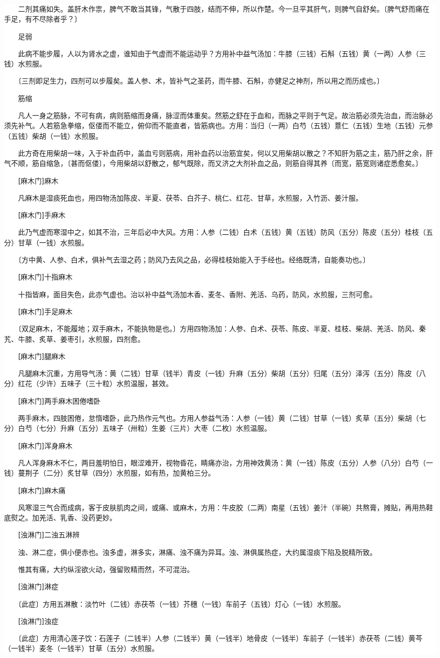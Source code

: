 
　　二剂其痛如失。盖肝木作祟，脾气不敢当其锋，气散于四肢，结而不伸，所以作楚。今一旦平其肝气，则脾气自舒矣。〔脾气舒而痛在手足，有不尽除者乎？〕

　　足弱

　　此病不能步履，人以为肾水之虚，谁知由于气虚而不能运动乎？方用补中益气汤加：牛膝（三钱）石斛（五钱）黄（一两）人参（三钱）水煎服。

　　〔三剂即足生力，四剂可以步履矣。盖人参、术，皆补气之圣药，而牛膝、石斛，亦健足之神剂，所以用之而历成也。〕

　　筋缩

　　凡人一身之筋脉，不可有病，病则筋缩而身痛，脉涩而体重矣。然筋之舒在于血和，而脉之平则于气足。故治筋必须先治血，而治脉必须先补气。人若筋急拳缩，伛偻而不能立，俯仰而不能直者，皆筋病也。方用：当归（一两）白芍（五钱）薏仁（五钱）生地（五钱）元参（五钱）柴胡（一钱）水煎服。

　　此方奇在用柴胡一味，入于补血药中，盖血亏则筋病，用补血药以治筋宜矣，何以又用柴胡以散之？不知肝为筋之主，筋乃肝之余，肝气不顺，筋自缩急，〔甚而伛偻〕，今用柴胡以舒散之，郁气既除，而又济之大剂补血之品，则筋自得其养〔而宽，筋宽则诸症悉愈矣。〕

　　[麻木门]麻木

　　凡麻木是湿痰死血也，用四物汤加陈皮、半夏、茯苓、白芥子、桃仁、红花、甘草，水煎服，入竹沥、姜汁服。

　　[麻木门]手麻木

　　此乃气虚而寒湿中之，如其不治，三年后必中大风。方用：人参（二钱）白术（五钱）黄（五钱）防风（五分）陈皮（五分）桂枝（五分）甘草（一钱）水煎服。

　　〔方中黄、人参、白术，俱补气去湿之药；防风乃去风之品，必得桂枝始能入于手经也。经络既清，自能奏功也。〕

　　[麻木门]十指麻木

　　十指皆麻，面目失色，此亦气虚也。治以补中益气汤加木香、麦冬、香附、羌活、乌药，防风，水煎服，三剂可愈。

　　[麻木门]手足麻木

　　〔双足麻木，不能履地；双手麻木，不能执物是也。〕方用四物汤加：人参、白术、茯苓、陈皮、半夏、桂枝、柴胡、羌活、防风、秦艽、牛膝、炙草、姜枣引，水煎服，四剂愈。

　　[麻木门]腿麻木

　　凡腿麻木沉重，方用导气汤：黄（二钱）甘草（钱半）青皮（一钱）升麻（五分）柴胡（五分）归尾（五分）泽泻（五分）陈皮（八分）红花（少许）五味子（三十粒）水煎温服，甚效。

　　[麻木门]两手麻木困倦嗜卧

　　两手麻木，四肢困倦，怠惰嗜卧，此乃热作元气也。方用人参益气汤：人参（一钱）黄（二钱）甘草（一钱）炙草（五分）柴胡（七分）白芍（七分）升麻（五分）五味子（卅粒）生姜（三片）大枣（二枚）水煎温服。

　　[麻木门]浑身麻木

　　凡人浑身麻木不仁，两目羞明怕日，眼涩难开，视物昏花，睛痛亦治，方用神效黄汤：黄（一钱）陈皮（五分）人参（八分）白芍（一钱）蔓荆子（二分）炙甘草（四分）水煎服，如有热，加黄柏三分。

　　[麻木门]麻木痛

　　风寒湿三气合而成病，客于皮肤肌肉之间，或痛、或麻木，方用：牛皮胶（二两）南星（五钱）姜汁（半碗）共熬膏，摊贴，再用热鞋底熨之。加羌活、乳香、没药更妙。

　　[浊淋门]二浊五淋辨

　　浊、淋二症，俱小便赤也。浊多虚，淋多实，淋痛、浊不痛为异耳。浊、淋俱属热症，大约属湿痰下陷及脱精所致。

　　惟其有痛，大约纵淫欲火动，强留败精而然，不可混治。

　　[浊淋门]淋症

　　〔此症〕方用五淋散：淡竹叶（二钱）赤茯苓（一钱）芥穗（一钱）车前子（五钱）灯心（一钱）水煎服。

　　[浊淋门]浊症

　　〔此症〕方用清心莲子饮：石莲子（二钱半）人参（二钱半）黄（一钱半）地骨皮（一钱半）车前子（一钱半）赤茯苓（二钱）黄芩（一钱半）麦冬（一钱半）甘草（五分）水煎服。
